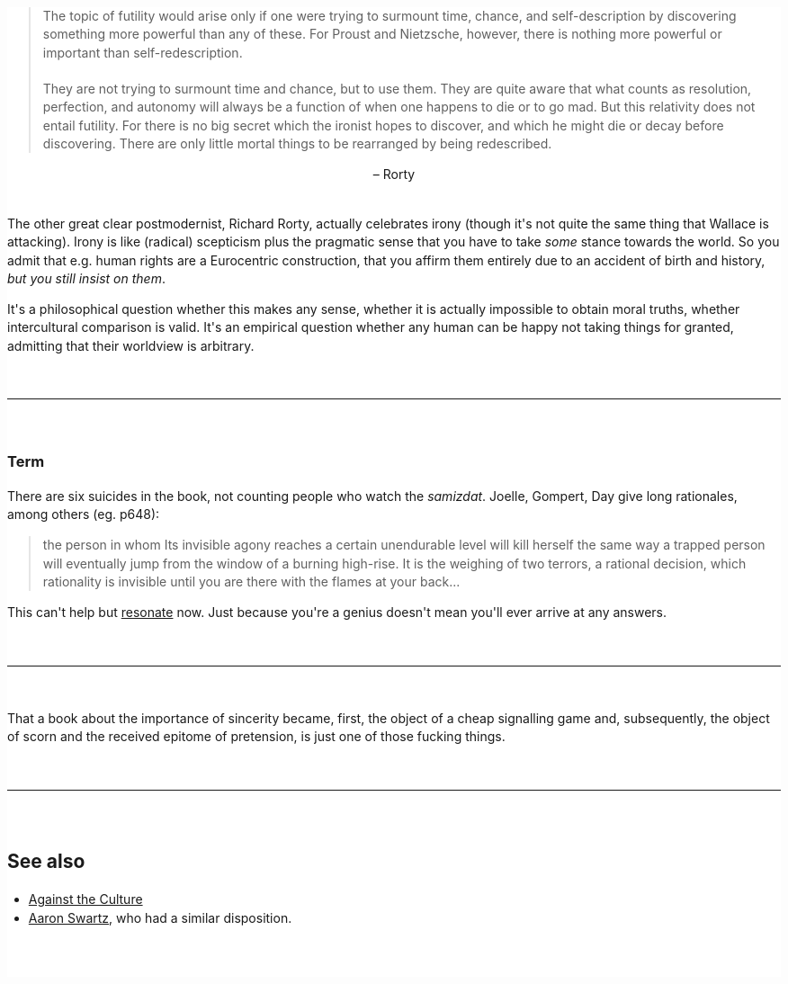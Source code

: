 <blockquote>
	The topic of futility would arise only if one were trying to surmount time, chance, and self-description by discovering something more powerful than any of these. For Proust and Nietzsche, however, there is nothing more powerful or important than self-redescription.<br><br>
	They are not trying to surmount time and chance, but to use them. They are quite aware that what counts as resolution, perfection, and autonomy will always be a function of when one happens to die or to go mad. But this relativity does not entail futility. For there is no big secret which the ironist hopes to discover, and which he might die or decay before discovering. There are only little mortal things to be rearranged by being redescribed.
</blockquote>
<center>– Rorty</center>
<br>

The other great clear postmodernist, Richard Rorty, actually celebrates irony (though it's not quite the same thing that Wallace is attacking). Irony is like (radical) scepticism plus the pragmatic sense that you have to take _some_ stance towards the world. So you admit that e.g. human rights are a Eurocentric construction, that you affirm them entirely due to an accident of birth and history, _but you still insist on them_.

It's a philosophical question whether this makes any sense, whether it is actually impossible to obtain moral truths, whether intercultural comparison is valid. It's an empirical question whether any human can be happy not taking things for granted, admitting that their worldview is arbitrary.

<br>

---

<br>

### Term

There are six suicides in the book, not counting people who watch the _samizdat_. Joelle, Gompert, Day give long rationales, among others (eg. p648):

> the person in whom Its invisible agony reaches a certain unendurable level will kill herself the same way a trapped person will eventually jump from the window of a burning high-rise. It is the weighing of two terrors, a rational decision, which rationality is invisible until you are there with the flames at your back...

This can't help but <a href="{{death}}">resonate</a> now. Just because you're a genius doesn't mean you'll ever arrive at any answers. 




<br>

---

<br>


That a book about the importance of sincerity became, first, the object of a cheap signalling game and, subsequently, the object of scorn and the received epitome of pretension, is just one of those fucking things.

<br>

---

<br>

## See also 

* <a href="/culture">Against the Culture</a>
* <a href="{{sw}}">Aaron Swartz</a>, who had a similar disposition.

<br><br>